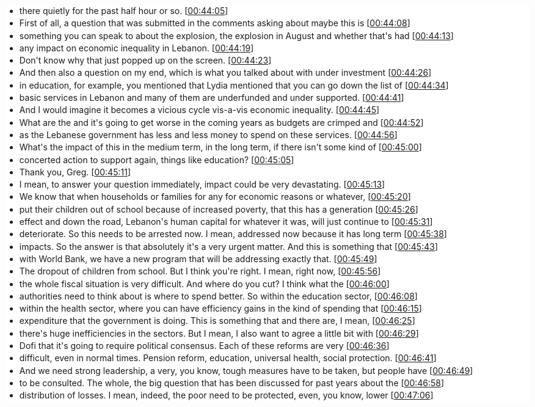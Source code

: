 *  there quietly for the past half hour or so. [[00:44:05](https://www.youtube.com/watch?v=SQmFA1Bi35s&t=2645.06s)]
*  First of all, a question that was submitted in the comments asking about maybe this is [[00:44:08](https://www.youtube.com/watch?v=SQmFA1Bi35s&t=2648.3399999999997s)]
*  something you can speak to about the explosion, the explosion in August and whether that's had [[00:44:13](https://www.youtube.com/watch?v=SQmFA1Bi35s&t=2653.54s)]
*  any impact on economic inequality in Lebanon. [[00:44:19](https://www.youtube.com/watch?v=SQmFA1Bi35s&t=2659.06s)]
*  Don't know why that just popped up on the screen. [[00:44:23](https://www.youtube.com/watch?v=SQmFA1Bi35s&t=2663.7799999999997s)]
*  And then also a question on my end, which is what you talked about with under investment [[00:44:26](https://www.youtube.com/watch?v=SQmFA1Bi35s&t=2666.74s)]
*  in education, for example, you mentioned that Lydia mentioned that you can go down the list of [[00:44:34](https://www.youtube.com/watch?v=SQmFA1Bi35s&t=2674.9s)]
*  basic services in Lebanon and many of them are underfunded and under supported. [[00:44:41](https://www.youtube.com/watch?v=SQmFA1Bi35s&t=2681.86s)]
*  And I would imagine it becomes a vicious cycle vis-a-vis economic inequality. [[00:44:45](https://www.youtube.com/watch?v=SQmFA1Bi35s&t=2685.62s)]
*  What are the and it's going to get worse in the coming years as budgets are crimped and [[00:44:52](https://www.youtube.com/watch?v=SQmFA1Bi35s&t=2692.02s)]
*  as the Lebanese government has less and less money to spend on these services. [[00:44:56](https://www.youtube.com/watch?v=SQmFA1Bi35s&t=2696.66s)]
*  What's the impact of this in the medium term, in the long term, if there isn't some kind of [[00:45:00](https://www.youtube.com/watch?v=SQmFA1Bi35s&t=2700.9s)]
*  concerted action to support again, things like education? [[00:45:05](https://www.youtube.com/watch?v=SQmFA1Bi35s&t=2705.54s)]
*  Thank you, Greg. [[00:45:11](https://www.youtube.com/watch?v=SQmFA1Bi35s&t=2711.94s)]
*  I mean, to answer your question immediately, impact could be very devastating. [[00:45:13](https://www.youtube.com/watch?v=SQmFA1Bi35s&t=2713.38s)]
*  We know that when households or families for any for economic reasons or whatever, [[00:45:20](https://www.youtube.com/watch?v=SQmFA1Bi35s&t=2720.42s)]
*  put their children out of school because of increased poverty, that this has a generation [[00:45:26](https://www.youtube.com/watch?v=SQmFA1Bi35s&t=2726.1s)]
*  effect and down the road, Lebanon's human capital for whatever it was, will just continue to [[00:45:31](https://www.youtube.com/watch?v=SQmFA1Bi35s&t=2731.46s)]
*  deteriorate. So this needs to be arrested now. I mean, addressed now because it has long term [[00:45:38](https://www.youtube.com/watch?v=SQmFA1Bi35s&t=2738.42s)]
*  impacts. So the answer is that absolutely it's a very urgent matter. And this is something that [[00:45:43](https://www.youtube.com/watch?v=SQmFA1Bi35s&t=2743.62s)]
*  with World Bank, we have a new program that will be addressing exactly that. [[00:45:49](https://www.youtube.com/watch?v=SQmFA1Bi35s&t=2749.06s)]
*  The dropout of children from school. But I think you're right. I mean, right now, [[00:45:56](https://www.youtube.com/watch?v=SQmFA1Bi35s&t=2756.1800000000003s)]
*  the whole fiscal situation is very difficult. And where do you cut? I think what the [[00:46:00](https://www.youtube.com/watch?v=SQmFA1Bi35s&t=2760.5s)]
*  authorities need to think about is where to spend better. So within the education sector, [[00:46:08](https://www.youtube.com/watch?v=SQmFA1Bi35s&t=2768.18s)]
*  within the health sector, where you can have efficiency gains in the kind of spending that [[00:46:15](https://www.youtube.com/watch?v=SQmFA1Bi35s&t=2775.3799999999997s)]
*  expenditure that the government is doing. This is something that and there are, I mean, [[00:46:25](https://www.youtube.com/watch?v=SQmFA1Bi35s&t=2785.62s)]
*  there's huge inefficiencies in the sectors. But I mean, I also want to agree a little bit with [[00:46:29](https://www.youtube.com/watch?v=SQmFA1Bi35s&t=2789.46s)]
*  Dofi that it's going to require political consensus. Each of these reforms are very [[00:46:36](https://www.youtube.com/watch?v=SQmFA1Bi35s&t=2796.58s)]
*  difficult, even in normal times. Pension reform, education, universal health, social protection. [[00:46:41](https://www.youtube.com/watch?v=SQmFA1Bi35s&t=2801.06s)]
*  And we need strong leadership, a very, you know, tough measures have to be taken, but people have [[00:46:49](https://www.youtube.com/watch?v=SQmFA1Bi35s&t=2809.46s)]
*  to be consulted. The whole, the big question that has been discussed for past years about the [[00:46:58](https://www.youtube.com/watch?v=SQmFA1Bi35s&t=2818.98s)]
*  distribution of losses. I mean, indeed, the poor need to be protected, even, you know, lower [[00:47:06](https://www.youtube.com/watch?v=SQmFA1Bi35s&t=2826.5s)]